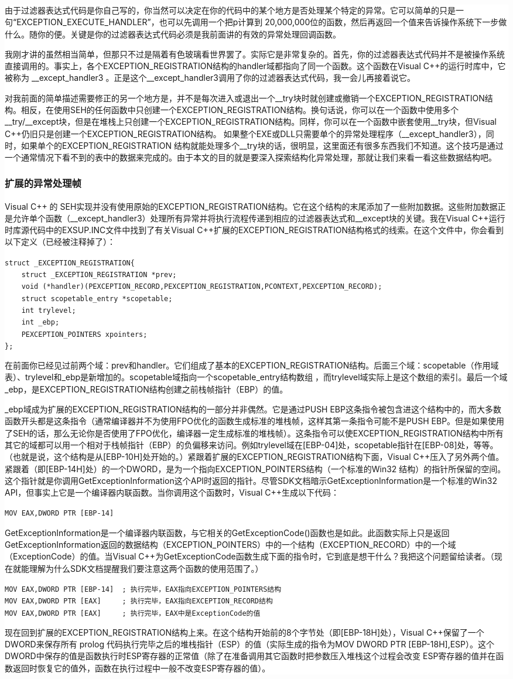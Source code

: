 由于过滤器表达式代码是你自己写的，你当然可以决定在你的代码中的某个地方是否处理某个特定的异常。它可以简单的只是一句“EXCEPTION_EXECUTE_HANDLER”，也可以先调用一个把p计算到 20,000,000位的函数，然后再返回一个值来告诉操作系统下一步做什么。随你的便。关键是你的过滤器表达式代码必须是我前面讲的有效的异常处理回调函数。

我刚才讲的虽然相当简单，但那只不过是隔着有色玻璃看世界罢了。实际它是非常复杂的。首先，你的过滤器表达式代码并不是被操作系统直接调用的。事实上，各个EXCEPTION\_REGISTRATION结构的handler域都指向了同一个函数。这个函数在Visual C\+\+的运行时库中，它被称为 \_\_except\_handler3 。正是这个\_\_except\_handler3调用了你的过滤器表达式代码，我一会儿再接着说它。

对我前面的简单描述需要修正的另一个地方是，并不是每次进入或退出一个\_\_try块时就创建或撤销一个EXCEPTION\_REGISTRATION结构。相反，在使用SEH的任何函数中只创建一个EXCEPTION\_REGISTRATION结构。换句话说，你可以在一个函数中使用多个\_\_try/\_\_except块，但是在堆栈上只创建一个EXCEPTION\_REGISTRATION结构。同样，你可以在一个函数中嵌套使用\_\_try块，但Visual C\+\+仍旧只是创建一个EXCEPTION\_REGISTRATION结构。
如果整个EXE或DLL只需要单个的异常处理程序（\_\_except\_handler3），同时，如果单个的EXCEPTION\_REGISTRATION 结构就能处理多个\_\_try块的话，很明显，这里面还有很多东西我们不知道。这个技巧是通过一个通常情况下看不到的表中的数据来完成的。由于本文的目的就是要深入探索结构化异常处理，那就让我们来看一看这些数据结构吧。

### 扩展的异常处理帧 ###

Visual C\+\+ 的 SEH实现并没有使用原始的EXCEPTION\_REGISTRATION结构。它在这个结构的末尾添加了一些附加数据。这些附加数据正是允许单个函数（\_\_except\_handler3）处理所有异常并将执行流程传递到相应的过滤器表达式和\_\_except块的关键。我在Visual C\+\+运行时库源代码中的EXSUP.INC文件中找到了有关Visual C\+\+扩展的EXCEPTION\_REGISTRATION结构格式的线索。在这个文件中，你会看到以下定义（已经被注释掉了）：

```
struct _EXCEPTION_REGISTRATION{
    struct _EXCEPTION_REGISTRATION *prev;
    void (*handler)(PEXCEPTION_RECORD,PEXCEPTION_REGISTRATION,PCONTEXT,PEXCEPTION_RECORD);
	struct scopetable_entry *scopetable;
	int trylevel;
	int _ebp;
	PEXCEPTION_POINTERS xpointers;
};
```

在前面你已经见过前两个域：prev和handler。它们组成了基本的EXCEPTION\_REGISTRATION结构。后面三个域：scopetable（作用域表）、trylevel和\_ebp是新增加的。scopetable域指向一个scopetable\_entry结构数组 ，而trylevel域实际上是这个数组的索引。最后一个域\_ebp，是EXCEPTION\_REGISTRATION结构创建之前栈帧指针（EBP）的值。

\_ebp域成为扩展的EXCEPTION\_REGISTRATION结构的一部分并非偶然。它是通过PUSH EBP这条指令被包含进这个结构中的，而大多数函数开头都是这条指令（通常编译器并不为使用FPO优化的函数生成标准的堆栈帧，这样其第一条指令可能不是PUSH EBP。但是如果使用了SEH的话，那么无论你是否使用了FPO优化，编译器一定生成标准的堆栈帧）。这条指令可以使EXCEPTION\_REGISTRATION结构中所有其它的域都可以用一个相对于栈帧指针（EBP）的负偏移来访问。例如trylevel域在[EBP-04]处，scopetable指针在[EBP-08]处，等等。（也就是说，这个结构是从[EBP-10H]处开始的。）紧跟着扩展的EXCEPTION_REGISTRATION结构下面，Visual C\+\+压入了另外两个值。紧跟着（即[EBP-14H]处）的一个DWORD，是为一个指向EXCEPTION\_POINTERS结构（一个标准的Win32 结构）的指针所保留的空间。这个指针就是你调用GetExceptionInformation这个API时返回的指针。尽管SDK文档暗示GetExceptionInformation是一个标准的Win32 API，但事实上它是一个编译器内联函数。当你调用这个函数时，Visual C\+\+生成以下代码：

```
MOV EAX,DWORD PTR [EBP-14]
```

GetExceptionInformation是一个编译器内联函数，与它相关的GetExceptionCode()函数也是如此。此函数实际上只是返回GetExceptionInformation返回的数据结构（EXCEPTION_POINTERS）中的一个结构（EXCEPTION\_RECORD）中的一个域（ExceptionCode）的值。当Visual C\+\+为GetExceptionCode函数生成下面的指令时，它到底是想干什么？我把这个问题留给读者。（现在就能理解为什么SDK文档提醒我们要注意这两个函数的使用范围了。）

```
MOV EAX,DWORD PTR [EBP-14]  ; 执行完毕，EAX指向EXCEPTION_POINTERS结构 
MOV EAX,DWORD PTR [EAX]     ; 执行完毕，EAX指向EXCEPTION_RECORD结构
MOV EAX,DWORD PTR [EAX]     ; 执行完毕，EAX中是ExceptionCode的值
```

现在回到扩展的EXCEPTION\_REGISTRATION结构上来。在这个结构开始前的8个字节处（即[EBP-18H]处），Visual C\+\+保留了一个DWORD来保存所有 prolog 代码执行完毕之后的堆栈指针（ESP）的值（实际生成的指令为MOV DWORD PTR [EBP-18H],ESP）。这个DWORD中保存的值是函数执行时ESP寄存器的正常值（除了在准备调用其它函数时把参数压入堆栈这个过程会改变 ESP寄存器的值并在函数返回时恢复它的值外，函数在执行过程中一般不改变ESP寄存器的值）。
